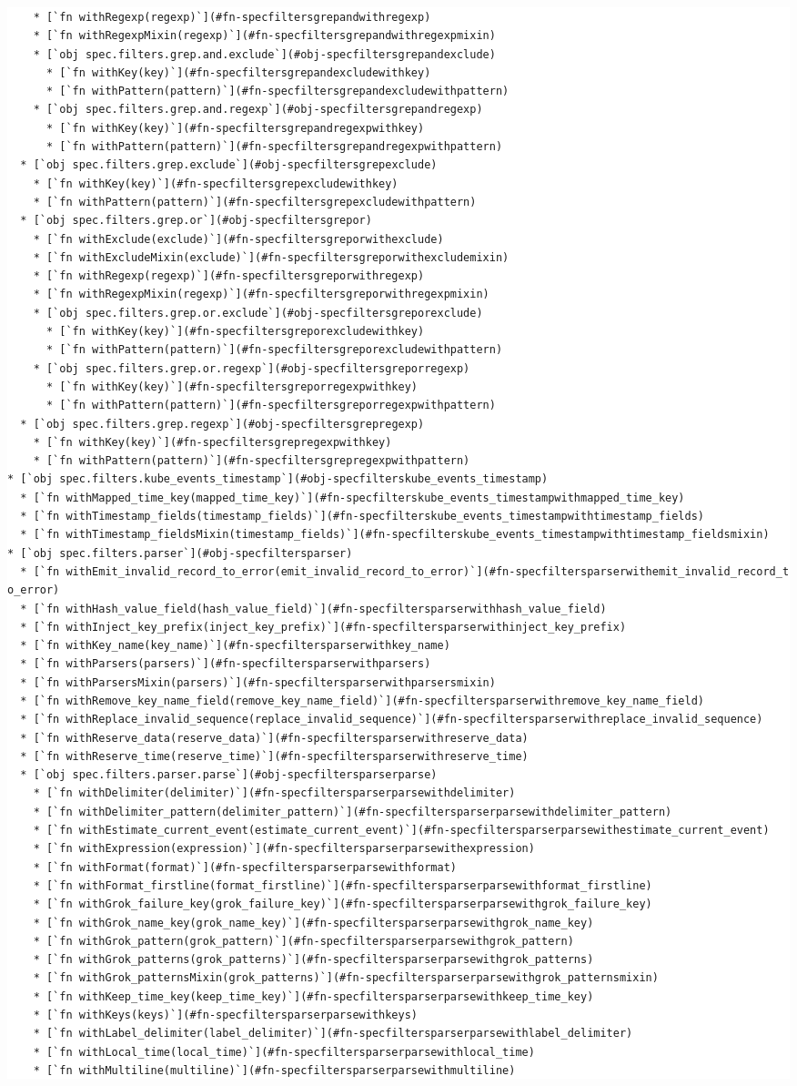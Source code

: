         * [`fn withRegexp(regexp)`](#fn-specfiltersgrepandwithregexp)
        * [`fn withRegexpMixin(regexp)`](#fn-specfiltersgrepandwithregexpmixin)
        * [`obj spec.filters.grep.and.exclude`](#obj-specfiltersgrepandexclude)
          * [`fn withKey(key)`](#fn-specfiltersgrepandexcludewithkey)
          * [`fn withPattern(pattern)`](#fn-specfiltersgrepandexcludewithpattern)
        * [`obj spec.filters.grep.and.regexp`](#obj-specfiltersgrepandregexp)
          * [`fn withKey(key)`](#fn-specfiltersgrepandregexpwithkey)
          * [`fn withPattern(pattern)`](#fn-specfiltersgrepandregexpwithpattern)
      * [`obj spec.filters.grep.exclude`](#obj-specfiltersgrepexclude)
        * [`fn withKey(key)`](#fn-specfiltersgrepexcludewithkey)
        * [`fn withPattern(pattern)`](#fn-specfiltersgrepexcludewithpattern)
      * [`obj spec.filters.grep.or`](#obj-specfiltersgrepor)
        * [`fn withExclude(exclude)`](#fn-specfiltersgreporwithexclude)
        * [`fn withExcludeMixin(exclude)`](#fn-specfiltersgreporwithexcludemixin)
        * [`fn withRegexp(regexp)`](#fn-specfiltersgreporwithregexp)
        * [`fn withRegexpMixin(regexp)`](#fn-specfiltersgreporwithregexpmixin)
        * [`obj spec.filters.grep.or.exclude`](#obj-specfiltersgreporexclude)
          * [`fn withKey(key)`](#fn-specfiltersgreporexcludewithkey)
          * [`fn withPattern(pattern)`](#fn-specfiltersgreporexcludewithpattern)
        * [`obj spec.filters.grep.or.regexp`](#obj-specfiltersgreporregexp)
          * [`fn withKey(key)`](#fn-specfiltersgreporregexpwithkey)
          * [`fn withPattern(pattern)`](#fn-specfiltersgreporregexpwithpattern)
      * [`obj spec.filters.grep.regexp`](#obj-specfiltersgrepregexp)
        * [`fn withKey(key)`](#fn-specfiltersgrepregexpwithkey)
        * [`fn withPattern(pattern)`](#fn-specfiltersgrepregexpwithpattern)
    * [`obj spec.filters.kube_events_timestamp`](#obj-specfilterskube_events_timestamp)
      * [`fn withMapped_time_key(mapped_time_key)`](#fn-specfilterskube_events_timestampwithmapped_time_key)
      * [`fn withTimestamp_fields(timestamp_fields)`](#fn-specfilterskube_events_timestampwithtimestamp_fields)
      * [`fn withTimestamp_fieldsMixin(timestamp_fields)`](#fn-specfilterskube_events_timestampwithtimestamp_fieldsmixin)
    * [`obj spec.filters.parser`](#obj-specfiltersparser)
      * [`fn withEmit_invalid_record_to_error(emit_invalid_record_to_error)`](#fn-specfiltersparserwithemit_invalid_record_to_error)
      * [`fn withHash_value_field(hash_value_field)`](#fn-specfiltersparserwithhash_value_field)
      * [`fn withInject_key_prefix(inject_key_prefix)`](#fn-specfiltersparserwithinject_key_prefix)
      * [`fn withKey_name(key_name)`](#fn-specfiltersparserwithkey_name)
      * [`fn withParsers(parsers)`](#fn-specfiltersparserwithparsers)
      * [`fn withParsersMixin(parsers)`](#fn-specfiltersparserwithparsersmixin)
      * [`fn withRemove_key_name_field(remove_key_name_field)`](#fn-specfiltersparserwithremove_key_name_field)
      * [`fn withReplace_invalid_sequence(replace_invalid_sequence)`](#fn-specfiltersparserwithreplace_invalid_sequence)
      * [`fn withReserve_data(reserve_data)`](#fn-specfiltersparserwithreserve_data)
      * [`fn withReserve_time(reserve_time)`](#fn-specfiltersparserwithreserve_time)
      * [`obj spec.filters.parser.parse`](#obj-specfiltersparserparse)
        * [`fn withDelimiter(delimiter)`](#fn-specfiltersparserparsewithdelimiter)
        * [`fn withDelimiter_pattern(delimiter_pattern)`](#fn-specfiltersparserparsewithdelimiter_pattern)
        * [`fn withEstimate_current_event(estimate_current_event)`](#fn-specfiltersparserparsewithestimate_current_event)
        * [`fn withExpression(expression)`](#fn-specfiltersparserparsewithexpression)
        * [`fn withFormat(format)`](#fn-specfiltersparserparsewithformat)
        * [`fn withFormat_firstline(format_firstline)`](#fn-specfiltersparserparsewithformat_firstline)
        * [`fn withGrok_failure_key(grok_failure_key)`](#fn-specfiltersparserparsewithgrok_failure_key)
        * [`fn withGrok_name_key(grok_name_key)`](#fn-specfiltersparserparsewithgrok_name_key)
        * [`fn withGrok_pattern(grok_pattern)`](#fn-specfiltersparserparsewithgrok_pattern)
        * [`fn withGrok_patterns(grok_patterns)`](#fn-specfiltersparserparsewithgrok_patterns)
        * [`fn withGrok_patternsMixin(grok_patterns)`](#fn-specfiltersparserparsewithgrok_patternsmixin)
        * [`fn withKeep_time_key(keep_time_key)`](#fn-specfiltersparserparsewithkeep_time_key)
        * [`fn withKeys(keys)`](#fn-specfiltersparserparsewithkeys)
        * [`fn withLabel_delimiter(label_delimiter)`](#fn-specfiltersparserparsewithlabel_delimiter)
        * [`fn withLocal_time(local_time)`](#fn-specfiltersparserparsewithlocal_time)
        * [`fn withMultiline(multiline)`](#fn-specfiltersparserparsewithmultiline)